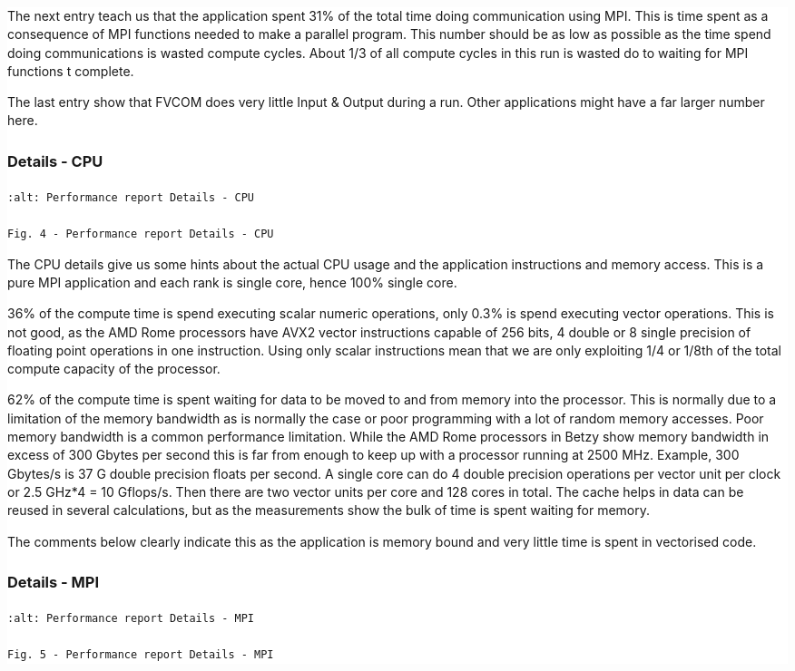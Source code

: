 The next entry teach us that the application spent 31% of the total
time doing communication using MPI. This is time spent as a
consequence of MPI functions needed to make a parallel program. This
number should be as low as possible as the time spend doing
communications is wasted compute cycles. About 1/3 of all compute
cycles in this run is wasted do to waiting for MPI functions t
complete.

The last entry show that FVCOM does very little Input & Output during
a run. Other applications might have a far larger number here.


### Details - CPU

```{figure} tuning/Perf-reports-3.png
:alt: Performance report Details - CPU

Fig. 4 - Performance report Details - CPU
```

The CPU details
give us some hints about the actual CPU usage and the application
instructions and memory access.  This is a pure MPI application and
each rank is single core, hence 100% single core.

36% of the compute time is spend executing scalar numeric operations,
only 0.3% is spend executing vector operations. This is not good, as
the AMD Rome processors have AVX2 vector instructions capable of 256
bits, 4 double or 8 single precision of floating point operations in
one instruction. Using only scalar instructions mean that we are only
exploiting 1/4 or 1/8th of the total compute capacity of the
processor.

62% of the compute time is spent waiting for data to be moved to and
from memory into the processor. This is normally due to a limitation
of the memory bandwidth as is normally the case or poor programming
with a lot of random memory accesses. Poor memory bandwidth is a
common performance limitation. While the AMD Rome processors in Betzy
show memory bandwidth in excess of 300 Gbytes per second this is far
from enough to keep up with a processor running at 2500 MHz. Example,
300 Gbytes/s is 37 G double precision floats per second. A single core
can do 4 double precision operations per vector unit per clock or 2.5
GHz\*4 = 10 Gflops/s. Then there are two vector units per core and 128
cores in total. The cache helps in data can be reused in several
calculations, but as the measurements show the bulk of time is spent
waiting for memory.

The comments below clearly indicate this as the application is memory
bound and very little time is spent in vectorised code.


### Details - MPI

```{figure} tuning/Perf-reports-4.png
:alt: Performance report Details - MPI

Fig. 5 - Performance report Details - MPI
```
